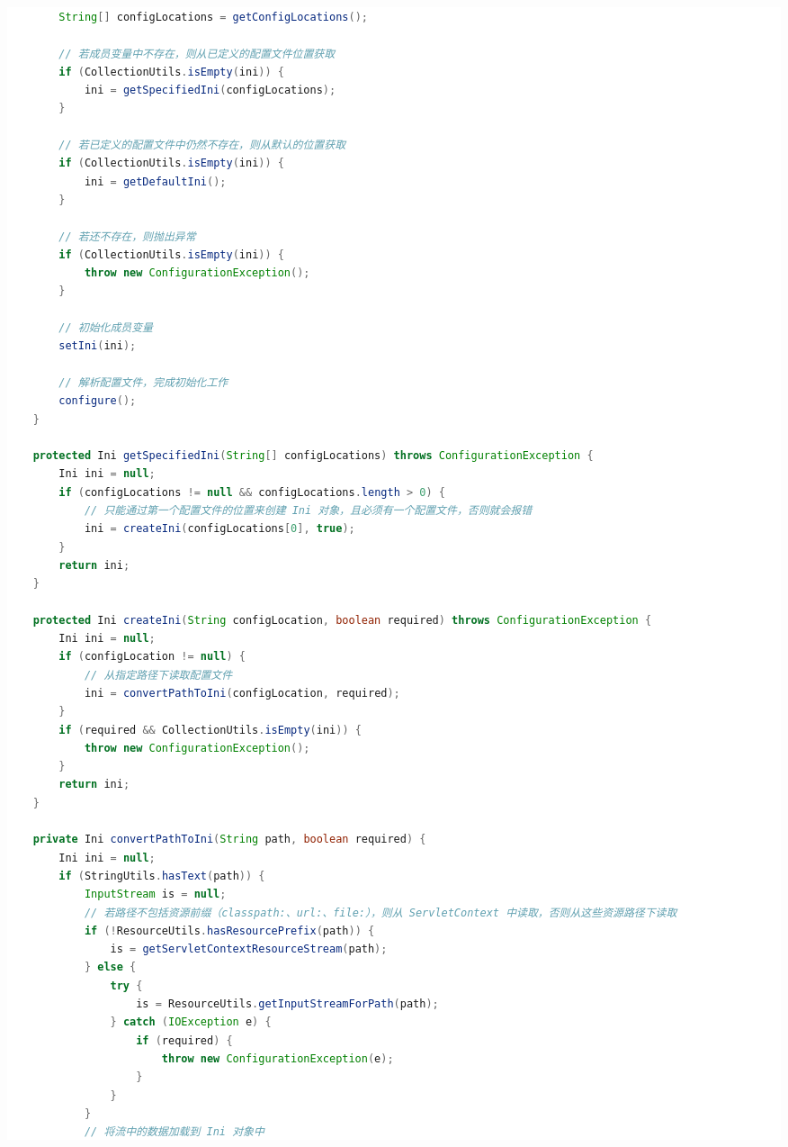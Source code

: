 ```java
        String[] configLocations = getConfigLocations();
 
        // 若成员变量中不存在，则从已定义的配置文件位置获取
        if (CollectionUtils.isEmpty(ini)) {
            ini = getSpecifiedIni(configLocations);
        }
 
        // 若已定义的配置文件中仍然不存在，则从默认的位置获取
        if (CollectionUtils.isEmpty(ini)) {
            ini = getDefaultIni();
        }
 
        // 若还不存在，则抛出异常
        if (CollectionUtils.isEmpty(ini)) {
            throw new ConfigurationException();
        }
 
        // 初始化成员变量
        setIni(ini);
 
        // 解析配置文件，完成初始化工作
        configure();
    }
 
    protected Ini getSpecifiedIni(String[] configLocations) throws ConfigurationException {
        Ini ini = null;
        if (configLocations != null && configLocations.length > 0) {
            // 只能通过第一个配置文件的位置来创建 Ini 对象，且必须有一个配置文件，否则就会报错
            ini = createIni(configLocations[0], true);
        }
        return ini;
    }
 
    protected Ini createIni(String configLocation, boolean required) throws ConfigurationException {
        Ini ini = null;
        if (configLocation != null) {
            // 从指定路径下读取配置文件
            ini = convertPathToIni(configLocation, required);
        }
        if (required && CollectionUtils.isEmpty(ini)) {
            throw new ConfigurationException();
        }
        return ini;
    }
 
    private Ini convertPathToIni(String path, boolean required) {
        Ini ini = null;
        if (StringUtils.hasText(path)) {
            InputStream is = null;
            // 若路径不包括资源前缀（classpath:、url:、file:），则从 ServletContext 中读取，否则从这些资源路径下读取
            if (!ResourceUtils.hasResourcePrefix(path)) {
                is = getServletContextResourceStream(path);
            } else {
                try {
                    is = ResourceUtils.getInputStreamForPath(path);
                } catch (IOException e) {
                    if (required) {
                        throw new ConfigurationException(e);
                    }
                }
            }
            // 将流中的数据加载到 Ini 对象中
```